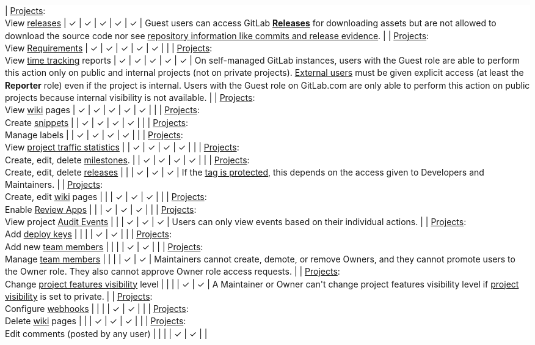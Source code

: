 | [Projects](project/index.md):<br>View [releases](project/releases/index.md)                                                                                                                  | ✓     | ✓        | ✓         | ✓          | ✓     | Guest users can access GitLab [**Releases**](project/releases/index.md) for downloading assets but are not allowed to download the source code nor see [repository information like commits and release evidence](project/releases/index.md#view-a-release-and-download-assets). |
| [Projects](project/index.md):<br>View [Requirements](project/requirements/index.md)                                                                                                          | ✓     | ✓        | ✓         | ✓          | ✓     |       |
| [Projects](project/index.md):<br>View [time tracking](project/time_tracking.md) reports                                                                                                      | ✓     | ✓        | ✓         | ✓          | ✓     | On self-managed GitLab instances, users with the Guest role are able to perform this action only on public and internal projects (not on private projects). [External users](../administration/external_users.md) must be given explicit access (at least the **Reporter** role) even if the project is internal. Users with the Guest role on GitLab.com are only able to perform this action on public projects because internal visibility is not available. |
| [Projects](project/index.md):<br>View [wiki](project/wiki/index.md) pages                                                                                                                    | ✓     | ✓        | ✓         | ✓          | ✓     |       |
| [Projects](project/index.md):<br>Create [snippets](snippets.md)                                                                                                                              |       | ✓        | ✓         | ✓          | ✓     |       |
| [Projects](project/index.md):<br>Manage labels                                                                                                                                               |       | ✓        | ✓         | ✓          | ✓     |       |
| [Projects](project/index.md):<br>View [project traffic statistics](../api/project_statistics.md)                                                                                             |       | ✓        | ✓         | ✓          | ✓     |       |
| [Projects](project/index.md):<br>Create, edit, delete [milestones](project/milestones/index.md).                                                                                             |       | ✓        | ✓         | ✓          | ✓     |       |
| [Projects](project/index.md):<br>Create, edit, delete [releases](project/releases/index.md)                                                                                                  |       |          | ✓         | ✓          | ✓     | If the [tag is protected](project/protected_tags.md), this depends on the access given to Developers and Maintainers. |
| [Projects](project/index.md):<br>Create, edit [wiki](project/wiki/index.md) pages                                                                                                            |       |          | ✓         | ✓          | ✓     |       |
| [Projects](project/index.md):<br>Enable [Review Apps](../ci/review_apps/index.md)                                                                                                            |       |          | ✓         | ✓          | ✓     |       |
| [Projects](project/index.md):<br>View project [Audit Events](../administration/audit_events.md)                                                                                              |       |          | ✓         | ✓          | ✓     | Users can only view events based on their individual actions. |
| [Projects](project/index.md):<br>Add [deploy keys](project/deploy_keys/index.md)                                                                                                             |       |          |           | ✓          | ✓     |       |
| [Projects](project/index.md):<br>Add new [team members](project/members/index.md)                                                                                                            |       |          |           | ✓          | ✓     |       |
| [Projects](project/index.md):<br>Manage [team members](project/members/index.md)                                                                                                             |       |          |           | ✓          | ✓     | Maintainers cannot create, demote, or remove Owners, and they cannot promote users to the Owner role. They also cannot approve Owner role access requests. |
| [Projects](project/index.md):<br>Change [project features visibility](public_access.md) level                                                                                                |       |          |           | ✓          | ✓     | A Maintainer or Owner can't change project features visibility level if [project visibility](public_access.md) is set to private. |
| [Projects](project/index.md):<br>Configure [webhooks](project/integrations/webhooks.md)                                                                                                      |       |          |           | ✓          | ✓     |       |
| [Projects](project/index.md):<br>Delete [wiki](project/wiki/index.md) pages                                                                                                                  |       |          | ✓         | ✓          | ✓     |       |
| [Projects](project/index.md):<br>Edit comments (posted by any user)                                                                                                                          |       |          |           | ✓          | ✓     |       |